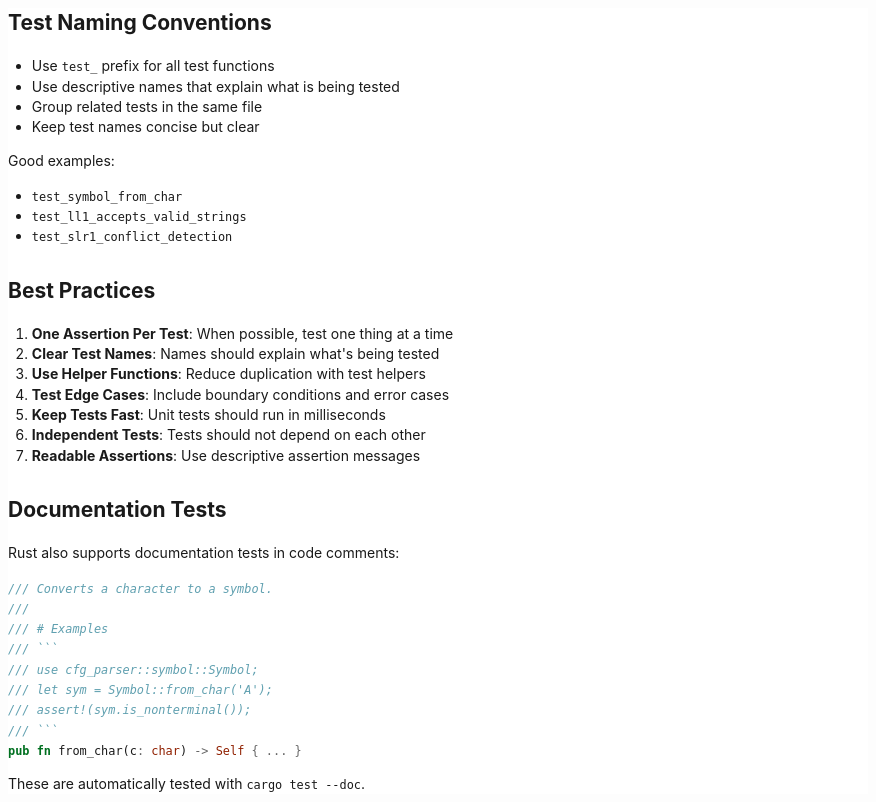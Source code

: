 ## Test Naming Conventions

- Use `test_` prefix for all test functions
- Use descriptive names that explain what is being tested
- Group related tests in the same file
- Keep test names concise but clear

Good examples:
- `test_symbol_from_char`
- `test_ll1_accepts_valid_strings`
- `test_slr1_conflict_detection`

## Best Practices

1. **One Assertion Per Test**: When possible, test one thing at a time
2. **Clear Test Names**: Names should explain what's being tested
3. **Use Helper Functions**: Reduce duplication with test helpers
4. **Test Edge Cases**: Include boundary conditions and error cases
5. **Keep Tests Fast**: Unit tests should run in milliseconds
6. **Independent Tests**: Tests should not depend on each other
7. **Readable Assertions**: Use descriptive assertion messages

## Documentation Tests

Rust also supports documentation tests in code comments:

```rust
/// Converts a character to a symbol.
///
/// # Examples
/// ```
/// use cfg_parser::symbol::Symbol;
/// let sym = Symbol::from_char('A');
/// assert!(sym.is_nonterminal());
/// ```
pub fn from_char(c: char) -> Self { ... }
```

These are automatically tested with `cargo test --doc`.
